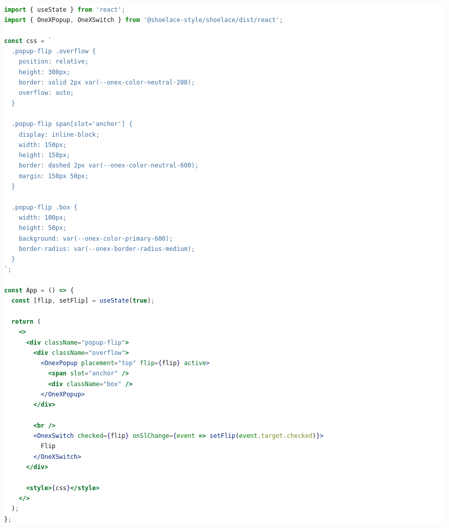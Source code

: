 ```jsx react
import { useState } from 'react';
import { OneXPopup, OneXSwitch } from '@shoelace-style/shoelace/dist/react';

const css = `
  .popup-flip .overflow {
    position: relative;
    height: 300px;
    border: solid 2px var(--onex-color-neutral-200);
    overflow: auto;
  }

  .popup-flip span[slot='anchor'] {
    display: inline-block;
    width: 150px;
    height: 150px;
    border: dashed 2px var(--onex-color-neutral-600);
    margin: 150px 50px;
  }

  .popup-flip .box {
    width: 100px;
    height: 50px;
    background: var(--onex-color-primary-600);
    border-radius: var(--onex-border-radius-medium);
  }
`;

const App = () => {
  const [flip, setFlip] = useState(true);

  return (
    <>
      <div className="popup-flip">
        <div className="overflow">
          <OnexPopup placement="top" flip={flip} active>
            <span slot="anchor" />
            <div className="box" />
          </OneXPopup>
        </div>

        <br />
        <OnexSwitch checked={flip} onSlChange={event => setFlip(event.target.checked)}>
          Flip
        </OneXSwitch>
      </div>

      <style>{css}</style>
    </>
  );
};
```
